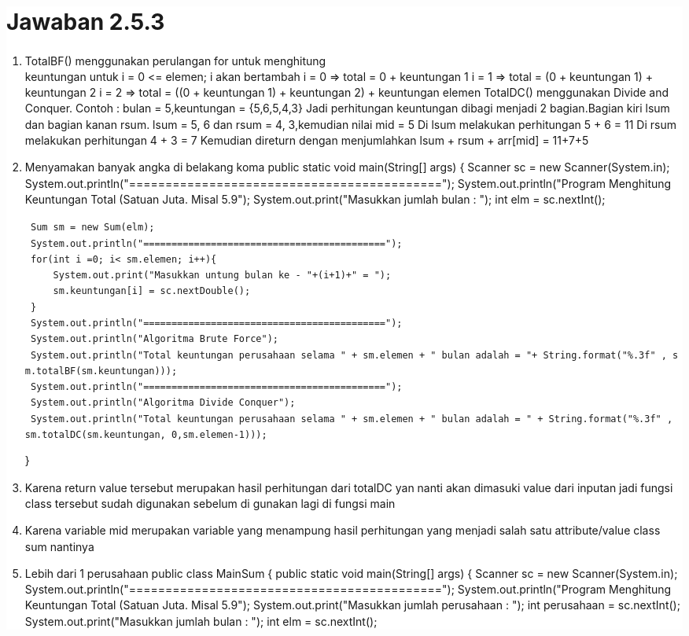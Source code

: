 # Jawaban 2.5.3

1.  TotalBF() menggunakan perulangan for untuk menghitung    
    keuntungan untuk
    i = 0 <= elemen; i akan bertambah
    i = 0 => total = 0 + keuntungan 1
    i = 1 => total = (0 + keuntungan 1) + keuntungan 2 
    i = 2 => total = ((0 + keuntungan 1) + keuntungan 2) + keuntungan elemen
    TotalDC() menggunakan Divide and Conquer.
    Contoh :
    bulan = 5,keuntungan = {5,6,5,4,3}
    Jadi perhitungan keuntungan dibagi menjadi 2 bagian.Bagian kiri lsum dan bagian kanan rsum.
    lsum = 5, 6 dan rsum = 4, 3,kemudian nilai mid = 5
    Di lsum melakukan perhitungan 5 + 6 = 11
    Di rsum melakukan perhitungan 4 + 3 = 7
    Kemudian direturn dengan menjumlahkan lsum + rsum + arr[mid] = 11+7+5
2. Menyamakan banyak angka di belakang koma
    public static void main(String[] args) {
        Scanner sc = new Scanner(System.in);
        System.out.println("===========================================");
        System.out.println("Program Menghitung Keuntungan Total (Satuan Juta. Misal 5.9");
        System.out.print("Masukkan jumlah bulan : ");
        int elm = sc.nextInt();
        
        Sum sm = new Sum(elm);
        System.out.println("===========================================");
        for(int i =0; i< sm.elemen; i++){
            System.out.print("Masukkan untung bulan ke - "+(i+1)+" = ");
            sm.keuntungan[i] = sc.nextDouble();
        }
        System.out.println("===========================================");
        System.out.println("Algoritma Brute Force");
        System.out.println("Total keuntungan perusahaan selama " + sm.elemen + " bulan adalah = "+ String.format("%.3f" , sm.totalBF(sm.keuntungan)));
        System.out.println("===========================================");
        System.out.println("Algoritma Divide Conquer");
        System.out.println("Total keuntungan perusahaan selama " + sm.elemen + " bulan adalah = " + String.format("%.3f" , sm.totalDC(sm.keuntungan, 0,sm.elemen-1)));
    }
3. Karena return value tersebut merupakan hasil perhitungan dari totalDC yan nanti akan dimasuki value dari inputan jadi fungsi class tersebut 
   sudah digunakan sebelum di gunakan lagi di fungsi main
4. Karena variable mid merupakan variable yang menampung hasil perhitungan yang menjadi salah satu attribute/value class sum nantinya
5. Lebih dari 1 perusahaan
public class MainSum {
    public static void main(String[] args) {
        Scanner sc = new Scanner(System.in);
        System.out.println("===========================================");
        System.out.println("Program Menghitung Keuntungan Total (Satuan Juta. Misal 5.9");
        System.out.print("Masukkan jumlah perusahaan : ");
        int perusahaan = sc.nextInt();
        System.out.print("Masukkan jumlah bulan : ");
        int elm = sc.nextInt();
        